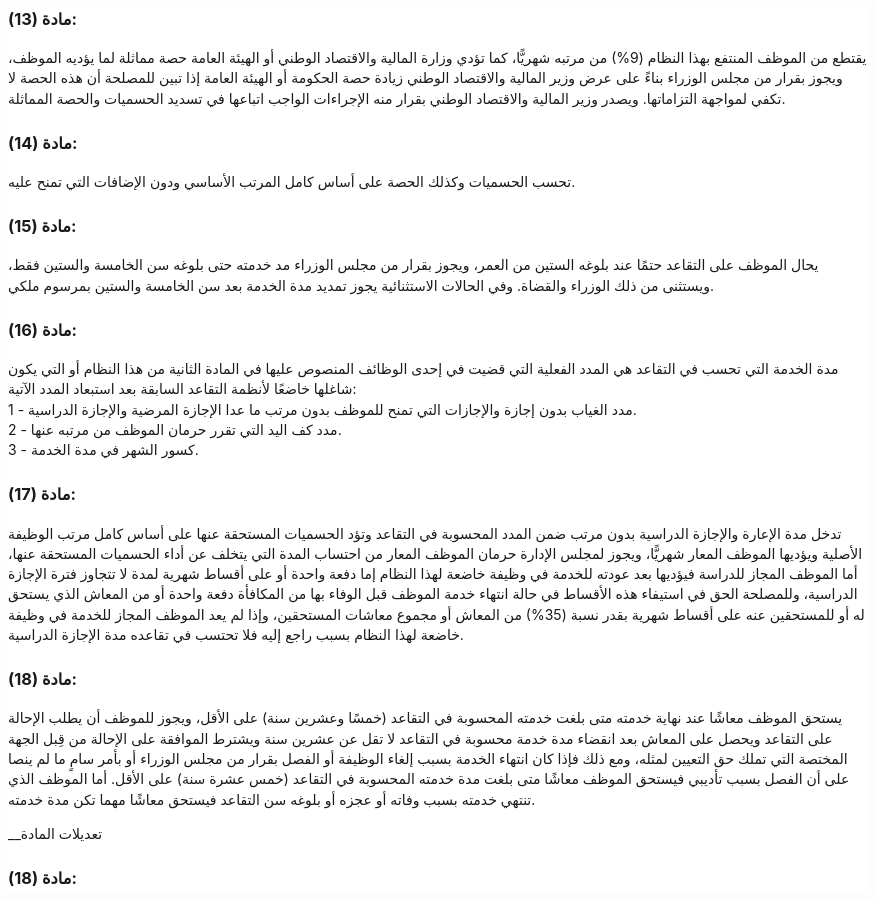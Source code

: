 ### مادة (13): 

يقتطع من الموظف المنتفع بهذا النظام (9%) من مرتبه شهريًّا، كما تؤدي وزارة المالية والاقتصاد الوطني أو الهيئة العامة حصة مماثلة لما يؤديه الموظف، ويجوز بقرار من مجلس الوزراء بناءً على عرض وزير المالية والاقتصاد الوطني زيادة حصة الحكومة أو الهيئة العامة إذا تبين للمصلحة أن هذه الحصة لا تكفي لمواجهة التزاماتها. ويصدر وزير المالية والاقتصاد الوطني بقرار منه الإجراءات الواجب اتباعها في تسديد الحسميات والحصة المماثلة. 

### مادة (14): 

تحسب الحسميات وكذلك الحصة على أساس كامل المرتب الأساسي ودون الإضافات التي تمنح عليه. 

### مادة (15): 

يحال الموظف على التقاعد حتمًا عند بلوغه الستين من العمر، ويجوز بقرار من مجلس الوزراء مد خدمته حتى بلوغه سن الخامسة والستين فقط، ويستثنى من ذلك الوزراء والقضاة. وفي الحالات الاستثنائية يجوز تمديد مدة الخدمة بعد سن الخامسة والستين بمرسوم ملكي. 

### مادة (16): 

مدة الخدمة التي تحسب في التقاعد هي المدد الفعلية التي قضيت في إحدى الوظائف المنصوص عليها في المادة الثانية من هذا النظام أو التي يكون شاغلها خاضعًا لأنظمة التقاعد السابقة بعد استبعاد المدد الآتية:  
1 - مدد الغياب بدون إجازة والإجازات التي تمنح للموظف بدون مرتب ما عدا الإجازة المرضية والإجازة الدراسية.  
2 - مدد كف اليد التي تقرر حرمان الموظف من مرتبه عنها.  
3 - كسور الشهر في مدة الخدمة. 

### مادة (17): 

تدخل مدة الإعارة والإجازة الدراسية بدون مرتب ضمن المدد المحسوبة في التقاعد وتؤد الحسميات المستحقة عنها على أساس كامل مرتب الوظيفة الأصلية ويؤديها الموظف المعار شهريًّا، ويجوز لمجلس الإدارة حرمان الموظف المعار من احتساب المدة التي يتخلف عن أداء الحسميات المستحقة عنها، أما الموظف المجاز للدراسة فيؤديها بعد عودته للخدمة في وظيفة خاضعة لهذا النظام إما دفعة واحدة أو على أقساط شهرية لمدة لا تتجاوز فترة الإجازة الدراسية، وللمصلحة الحق في استيفاء هذه الأقساط في حالة انتهاء خدمة الموظف قبل الوفاء بها من المكافأة دفعة واحدة أو من المعاش الذي يستحق له أو للمستحقين عنه على أقساط شهرية بقدر نسبة (35%) من المعاش أو مجموع معاشات المستحقين، وإذا لم يعد الموظف المجاز للخدمة في وظيفة خاضعة لهذا النظام بسبب راجع إليه فلا تحتسب في تقاعده مدة الإجازة الدراسية. 

### مادة (18): 

يستحق الموظف معاشًا عند نهاية خدمته متى بلغت خدمته المحسوبة في التقاعد (خمسًا وعشرين سنة) على الأقل، ويجوز للموظف أن يطلب الإحالة على التقاعد ويحصل على المعاش بعد انقضاء مدة خدمة محسوبة في التقاعد لا تقل عن عشرين سنة ويشترط الموافقة على الإحالة من قِبل الجهة المختصة التي تملك حق التعيين لمثله، ومع ذلك فإذا كان انتهاء الخدمة بسبب إلغاء الوظيفة أو الفصل بقرار من مجلس الوزراء أو بأمر سامٍ ما لم ينصا على أن الفصل بسبب تأديبي فيستحق الموظف معاشًا متى بلغت مدة خدمته المحسوبة في التقاعد (خمس عشرة سنة) على الأقل. أما الموظف الذي تنتهي خدمته بسبب وفاته أو عجزه أو بلوغه سن التقاعد فيستحق معاشًا مهما تكن مدة خدمته. 

__تعديلات المادة

### مادة (18):
